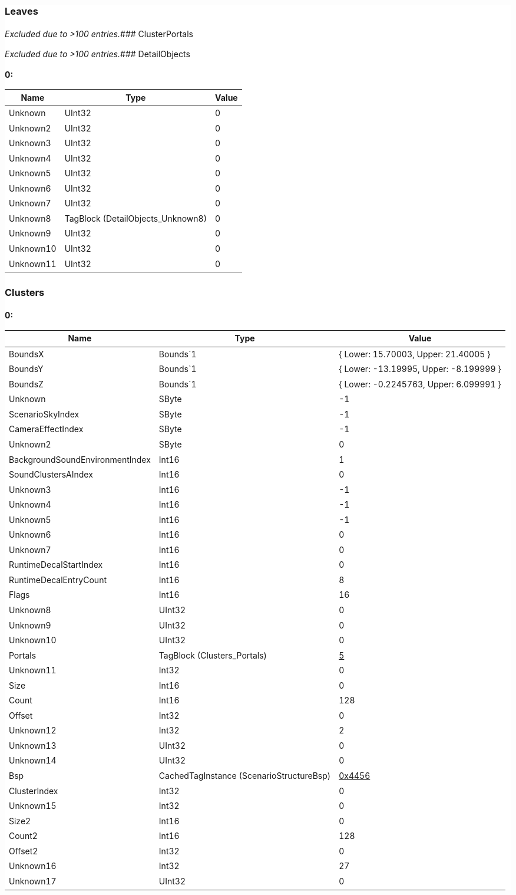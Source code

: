 
### Leaves

*Excluded due to >100 entries.*### ClusterPortals

*Excluded due to >100 entries.*### DetailObjects

**0:**

Name	| Type	| Value
---	|---	|---	|
Unknown	|UInt32	|0
Unknown2	|UInt32	|0
Unknown3	|UInt32	|0
Unknown4	|UInt32	|0
Unknown5	|UInt32	|0
Unknown6	|UInt32	|0
Unknown7	|UInt32	|0
Unknown8	|TagBlock (DetailObjects_Unknown8)	|0
Unknown9	|UInt32	|0
Unknown10	|UInt32	|0
Unknown11	|UInt32	|0


### Clusters

**0:**

Name	| Type	| Value
---	|---	|---	|
BoundsX	|Bounds`1	|{ Lower: 15.70003, Upper: 21.40005 }
BoundsY	|Bounds`1	|{ Lower: -13.19995, Upper: -8.199999 }
BoundsZ	|Bounds`1	|{ Lower: -0.2245763, Upper: 6.099991 }
Unknown	|SByte	|-1
ScenarioSkyIndex	|SByte	|-1
CameraEffectIndex	|SByte	|-1
Unknown2	|SByte	|0
BackgroundSoundEnvironmentIndex	|Int16	|1
SoundClustersAIndex	|Int16	|0
Unknown3	|Int16	|-1
Unknown4	|Int16	|-1
Unknown5	|Int16	|-1
Unknown6	|Int16	|0
Unknown7	|Int16	|0
RuntimeDecalStartIndex	|Int16	|0
RuntimeDecalEntryCount	|Int16	|8
Flags	|Int16	|16
Unknown8	|UInt32	|0
Unknown9	|UInt32	|0
Unknown10	|UInt32	|0
Portals	|TagBlock (Clusters_Portals)	|[5](#clusters_portals)
Unknown11	|Int32	|0
Size	|Int16	|0
Count	|Int16	|128
Offset	|Int32	|0
Unknown12	|Int32	|2
Unknown13	|UInt32	|0
Unknown14	|UInt32	|0
Bsp	|CachedTagInstance (ScenarioStructureBsp)	|[0x4456](../ScenarioStructureBsp/4456.md)
ClusterIndex	|Int32	|0
Unknown15	|Int32	|0
Size2	|Int16	|0
Count2	|Int16	|128
Offset2	|Int32	|0
Unknown16	|Int32	|27
Unknown17	|UInt32	|0